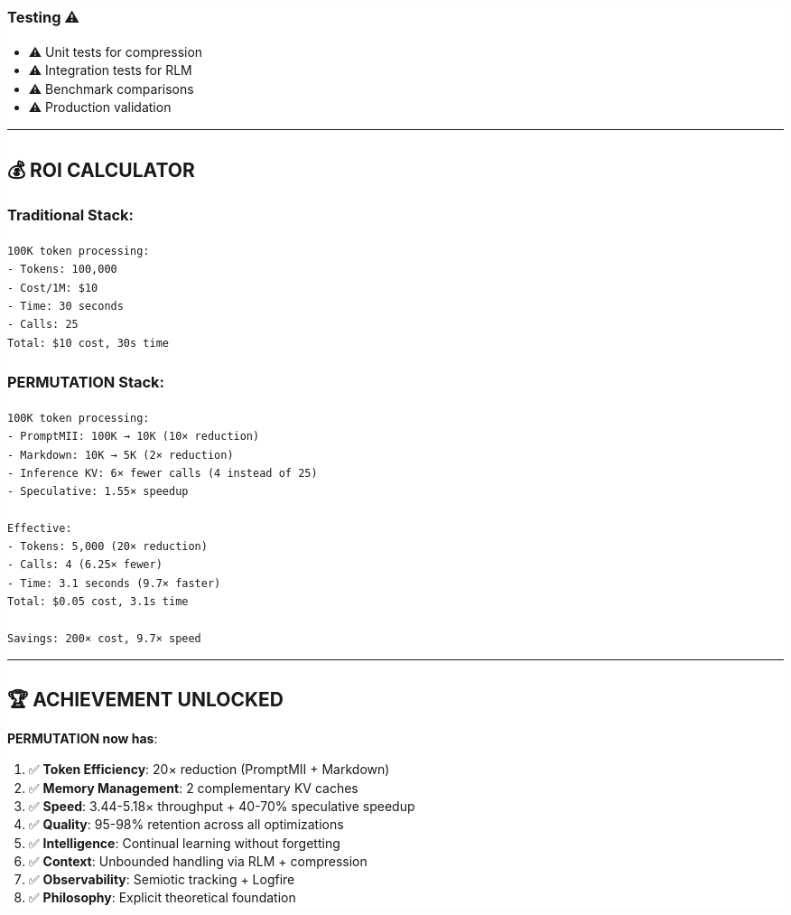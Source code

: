 ### **Testing** ⚠️
- ⚠️  Unit tests for compression
- ⚠️  Integration tests for RLM
- ⚠️  Benchmark comparisons
- ⚠️  Production validation

---

## 💰 **ROI CALCULATOR**

### **Traditional Stack**:
```
100K token processing:
- Tokens: 100,000
- Cost/1M: $10
- Time: 30 seconds
- Calls: 25
Total: $10 cost, 30s time
```

### **PERMUTATION Stack**:
```
100K token processing:
- PromptMII: 100K → 10K (10× reduction)
- Markdown: 10K → 5K (2× reduction)
- Inference KV: 6× fewer calls (4 instead of 25)
- Speculative: 1.55× speedup

Effective:
- Tokens: 5,000 (20× reduction)
- Calls: 4 (6.25× fewer)
- Time: 3.1 seconds (9.7× faster)
Total: $0.05 cost, 3.1s time

Savings: 200× cost, 9.7× speed
```

---

## 🏆 **ACHIEVEMENT UNLOCKED**

**PERMUTATION now has**:
1. ✅ **Token Efficiency**: 20× reduction (PromptMII + Markdown)
2. ✅ **Memory Management**: 2 complementary KV caches
3. ✅ **Speed**: 3.44-5.18× throughput + 40-70% speculative speedup
4. ✅ **Quality**: 95-98% retention across all optimizations
5. ✅ **Intelligence**: Continual learning without forgetting
6. ✅ **Context**: Unbounded handling via RLM + compression
7. ✅ **Observability**: Semiotic tracking + Logfire
8. ✅ **Philosophy**: Explicit theoretical foundation
